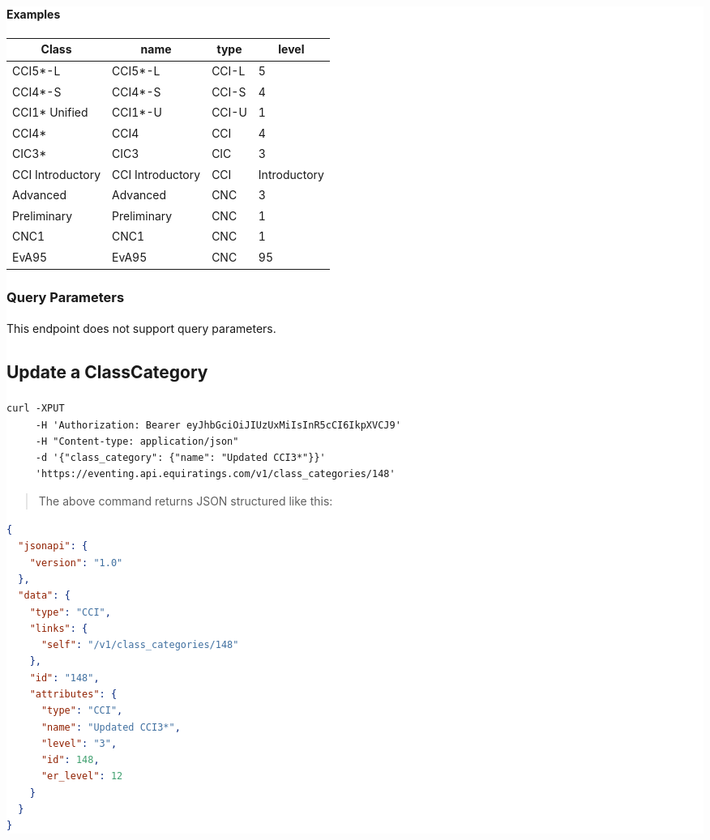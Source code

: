 #### Examples

| Class            | name             | type  | level        |
| ---------------- | ---------------- | ----  | ------------ |
| CCI5\*-L         | CCI5\*-L         | CCI-L | 5            |
| CCI4\*-S         | CCI4\*-S         | CCI-S | 4            |
| CCI1\* Unified   | CCI1\*-U         | CCI-U | 1            |
| CCI4\*           | CCI4             | CCI   | 4            |
| CIC3\*           | CIC3             | CIC   | 3            |
| CCI Introductory | CCI Introductory | CCI   | Introductory |
| Advanced         | Advanced         | CNC   | 3            |
| Preliminary      | Preliminary      | CNC   | 1            |
| CNC1             | CNC1             | CNC   | 1            |
| EvA95            | EvA95            | CNC   | 95           |

### Query Parameters

This endpoint does not support query parameters.

## Update a ClassCategory

```shell
curl -XPUT
     -H 'Authorization: Bearer eyJhbGciOiJIUzUxMiIsInR5cCI6IkpXVCJ9'
     -H "Content-type: application/json"
     -d '{"class_category": {"name": "Updated CCI3*"}}'
     'https://eventing.api.equiratings.com/v1/class_categories/148'
```

> The above command returns JSON structured like this:

```json
{
  "jsonapi": {
    "version": "1.0"
  },
  "data": {
    "type": "CCI",
    "links": {
      "self": "/v1/class_categories/148"
    },
    "id": "148",
    "attributes": {
      "type": "CCI",
      "name": "Updated CCI3*",
      "level": "3",
      "id": 148,
      "er_level": 12
    }
  }
}
```
